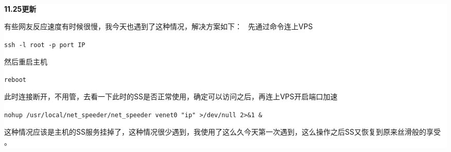 **11.25更新**  

有些网友反应速度有时候很慢，我今天也遇到了这种情况，解决方案如下：  
先通过命令连上VPS  

```
ssh -l root -p port IP
```

然后重启主机  

```
reboot
```

此时连接断开，不用管，去看一下此时的SS是否正常使用，确定可以访问之后，再连上VPS开启端口加速  

```
nohup /usr/local/net_speeder/net_speeder venet0 "ip" >/dev/null 2>&1 &
```  

这种情况应该是主机的SS服务挂掉了，这种情况很少遇到，我使用了这么久今天第一次遇到，这么操作之后SS又恢复到原来丝滑般的享受 。
